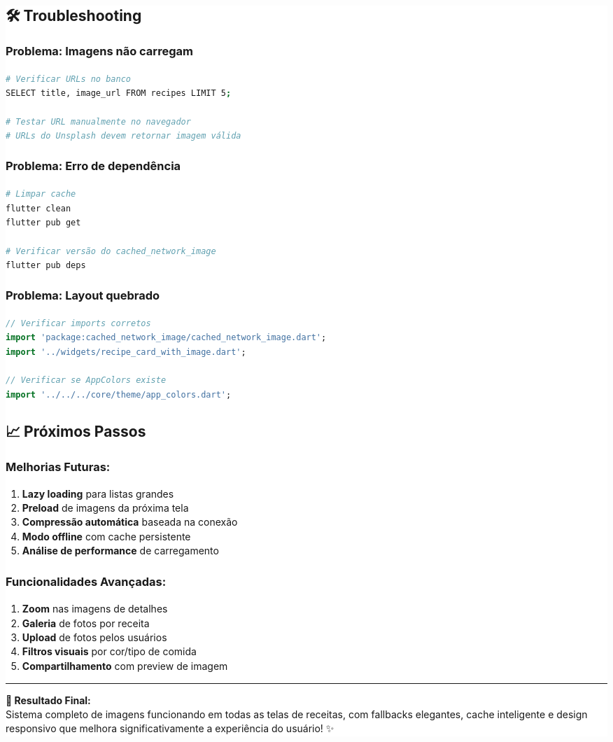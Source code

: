## 🛠️ Troubleshooting

### **Problema: Imagens não carregam**
```bash
# Verificar URLs no banco
SELECT title, image_url FROM recipes LIMIT 5;

# Testar URL manualmente no navegador
# URLs do Unsplash devem retornar imagem válida
```

### **Problema: Erro de dependência**
```bash
# Limpar cache
flutter clean
flutter pub get

# Verificar versão do cached_network_image
flutter pub deps
```

### **Problema: Layout quebrado**
```dart
// Verificar imports corretos
import 'package:cached_network_image/cached_network_image.dart';
import '../widgets/recipe_card_with_image.dart';

// Verificar se AppColors existe
import '../../../core/theme/app_colors.dart';
```

## 📈 Próximos Passos

### **Melhorias Futuras:**
1. **Lazy loading** para listas grandes
2. **Preload** de imagens da próxima tela
3. **Compressão automática** baseada na conexão
4. **Modo offline** com cache persistente
5. **Análise de performance** de carregamento

### **Funcionalidades Avançadas:**
1. **Zoom** nas imagens de detalhes
2. **Galeria** de fotos por receita  
3. **Upload** de fotos pelos usuários
4. **Filtros visuais** por cor/tipo de comida
5. **Compartilhamento** com preview de imagem

---

**🎯 Resultado Final:**  
Sistema completo de imagens funcionando em todas as telas de receitas, com fallbacks elegantes, cache inteligente e design responsivo que melhora significativamente a experiência do usuário! ✨ 